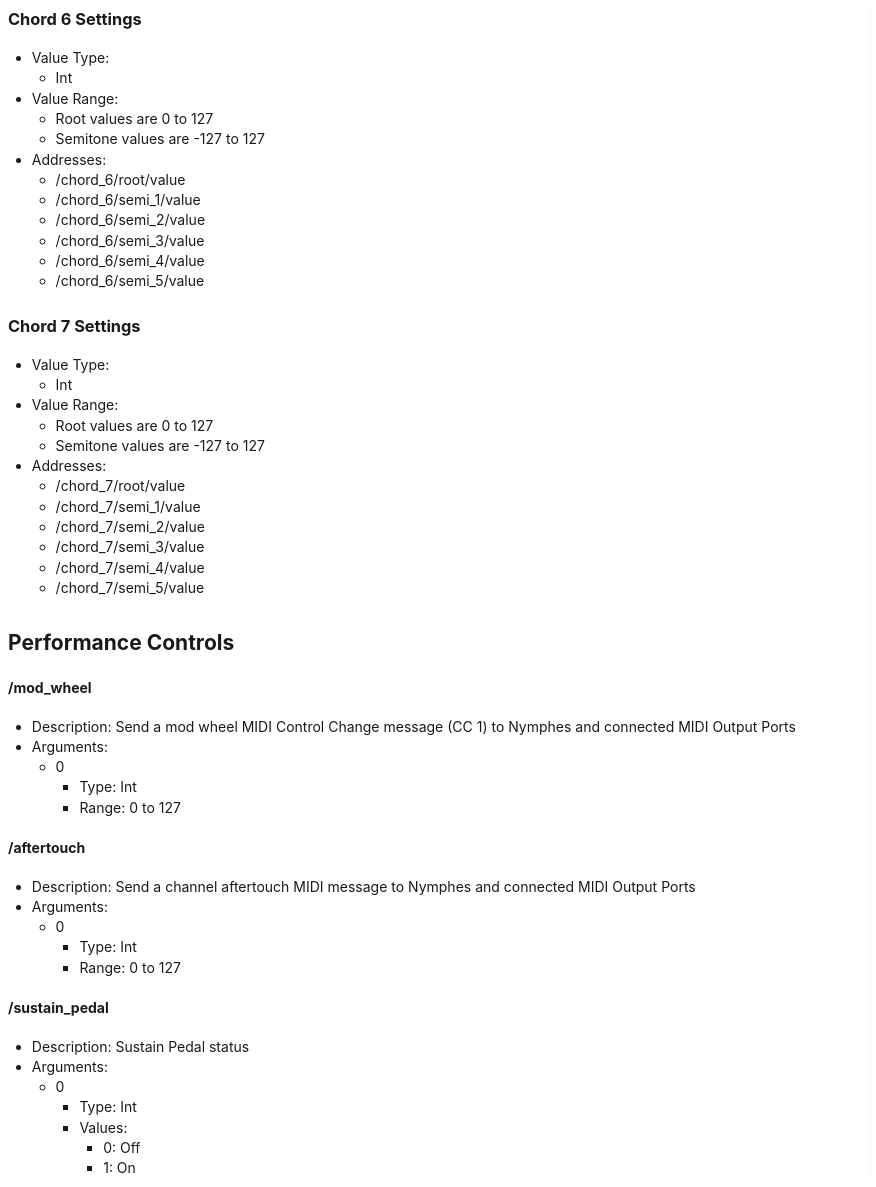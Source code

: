 ### Chord 6 Settings
- Value Type:
  - Int
- Value Range:
  - Root values are 0 to 127
  - Semitone values are -127 to 127
- Addresses:
  - /chord_6/root/value
  - /chord_6/semi_1/value
  - /chord_6/semi_2/value
  - /chord_6/semi_3/value
  - /chord_6/semi_4/value
  - /chord_6/semi_5/value

### Chord 7 Settings
- Value Type:
  - Int
- Value Range:
  - Root values are 0 to 127
  - Semitone values are -127 to 127
- Addresses:
  - /chord_7/root/value
  - /chord_7/semi_1/value
  - /chord_7/semi_2/value
  - /chord_7/semi_3/value
  - /chord_7/semi_4/value
  - /chord_7/semi_5/value


## Performance Controls

#### /mod_wheel
- Description: Send a mod wheel MIDI Control Change message (CC 1) to Nymphes and connected MIDI Output Ports
- Arguments:
  - 0
    - Type: Int
    - Range: 0 to 127

#### /aftertouch
- Description: Send a channel aftertouch MIDI message to Nymphes and connected MIDI Output Ports
- Arguments:
  - 0
    - Type: Int
    - Range: 0 to 127

#### /sustain_pedal
- Description: Sustain Pedal status
- Arguments:
  - 0
    - Type: Int
    - Values:
      - 0: Off
      - 1: On
